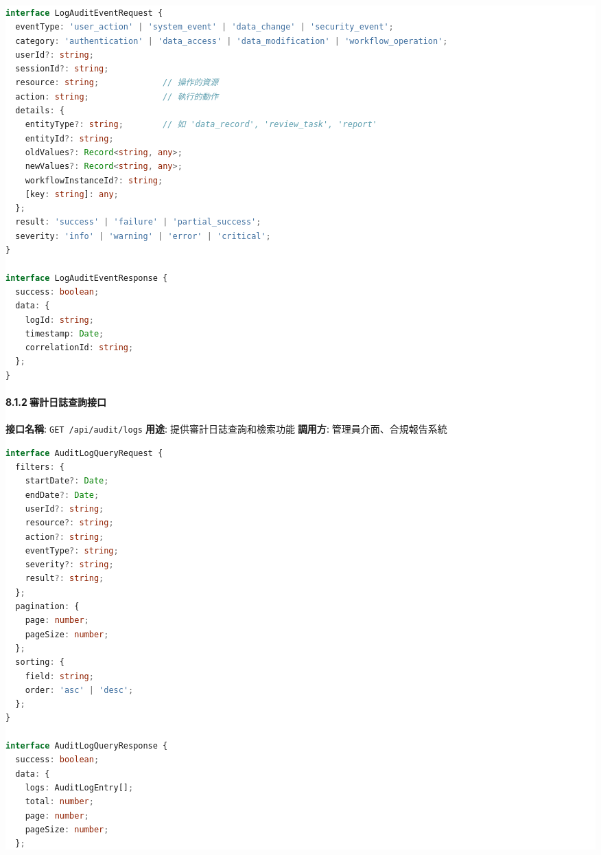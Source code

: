 ```typescript
interface LogAuditEventRequest {
  eventType: 'user_action' | 'system_event' | 'data_change' | 'security_event';
  category: 'authentication' | 'data_access' | 'data_modification' | 'workflow_operation';
  userId?: string;
  sessionId?: string;
  resource: string;             // 操作的資源
  action: string;               // 執行的動作
  details: {
    entityType?: string;        // 如 'data_record', 'review_task', 'report'
    entityId?: string;
    oldValues?: Record<string, any>;
    newValues?: Record<string, any>;
    workflowInstanceId?: string;
    [key: string]: any;
  };
  result: 'success' | 'failure' | 'partial_success';
  severity: 'info' | 'warning' | 'error' | 'critical';
}

interface LogAuditEventResponse {
  success: boolean;
  data: {
    logId: string;
    timestamp: Date;
    correlationId: string;
  };
}
```

#### 8.1.2 審計日誌查詢接口
**接口名稱**: `GET /api/audit/logs`
**用途**: 提供審計日誌查詢和檢索功能
**調用方**: 管理員介面、合規報告系統

```typescript
interface AuditLogQueryRequest {
  filters: {
    startDate?: Date;
    endDate?: Date;
    userId?: string;
    resource?: string;
    action?: string;
    eventType?: string;
    severity?: string;
    result?: string;
  };
  pagination: {
    page: number;
    pageSize: number;
  };
  sorting: {
    field: string;
    order: 'asc' | 'desc';
  };
}

interface AuditLogQueryResponse {
  success: boolean;
  data: {
    logs: AuditLogEntry[];
    total: number;
    page: number;
    pageSize: number;
  };
```
